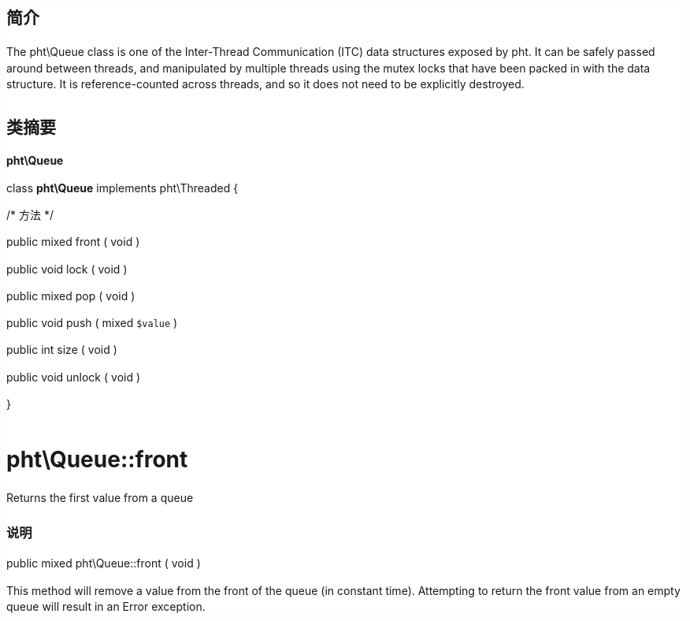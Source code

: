 简介
----

The <span class="classname">pht\\Queue</span> class is one of the
Inter-Thread Communication (ITC) data structures exposed by pht. It can
be safely passed around between threads, and manipulated by multiple
threads using the mutex locks that have been packed in with the data
structure. It is reference-counted across threads, and so it does not
need to be explicitly destroyed.

类摘要
------

**pht\\Queue**

<span class="ooclass"> class **pht\\Queue** </span> <span
class="oointerface">implements <span
class="interfacename">pht\\Threaded</span> </span> {

/\* 方法 \*/

<span class="modifier">public</span> <span class="type">mixed</span>
<span class="methodname">front</span> ( <span
class="methodparam">void</span> )

<span class="modifier">public</span> <span class="type">void</span>
<span class="methodname">lock</span> ( <span
class="methodparam">void</span> )

<span class="modifier">public</span> <span class="type">mixed</span>
<span class="methodname">pop</span> ( <span
class="methodparam">void</span> )

<span class="modifier">public</span> <span class="type">void</span>
<span class="methodname">push</span> ( <span class="methodparam"><span
class="type">mixed</span> `$value`</span> )

<span class="modifier">public</span> <span class="type">int</span> <span
class="methodname">size</span> ( <span class="methodparam">void</span> )

<span class="modifier">public</span> <span class="type">void</span>
<span class="methodname">unlock</span> ( <span
class="methodparam">void</span> )

}

pht\\Queue::front
=================

Returns the first value from a queue

### 说明

<span class="modifier">public</span> <span class="type">mixed</span>
<span class="methodname">pht\\Queue::front</span> ( <span
class="methodparam">void</span> )

This method will remove a value from the front of the queue (in constant
time). Attempting to return the front value from an empty queue will
result in an <span class="classname">Error</span> exception.
